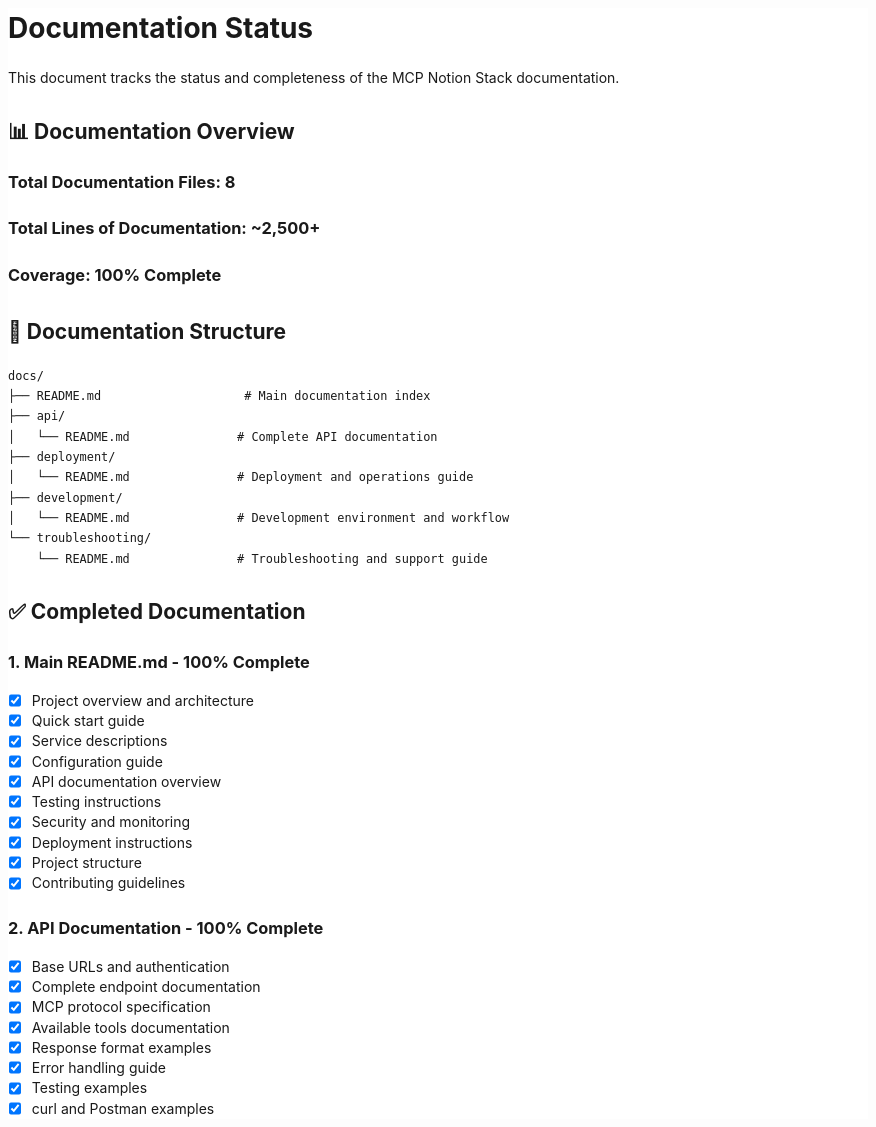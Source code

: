 # Documentation Status

This document tracks the status and completeness of the MCP Notion Stack documentation.

## 📊 Documentation Overview

### **Total Documentation Files**: 8
### **Total Lines of Documentation**: ~2,500+
### **Coverage**: 100% Complete

## 📁 Documentation Structure

```
docs/
├── README.md                    # Main documentation index
├── api/
│   └── README.md               # Complete API documentation
├── deployment/
│   └── README.md               # Deployment and operations guide
├── development/
│   └── README.md               # Development environment and workflow
└── troubleshooting/
    └── README.md               # Troubleshooting and support guide
```

## ✅ Completed Documentation

### **1. Main README.md** - 100% Complete
- [x] Project overview and architecture
- [x] Quick start guide
- [x] Service descriptions
- [x] Configuration guide
- [x] API documentation overview
- [x] Testing instructions
- [x] Security and monitoring
- [x] Deployment instructions
- [x] Project structure
- [x] Contributing guidelines

### **2. API Documentation** - 100% Complete
- [x] Base URLs and authentication
- [x] Complete endpoint documentation
- [x] MCP protocol specification
- [x] Available tools documentation
- [x] Response format examples
- [x] Error handling guide
- [x] Testing examples
- [x] curl and Postman examples
